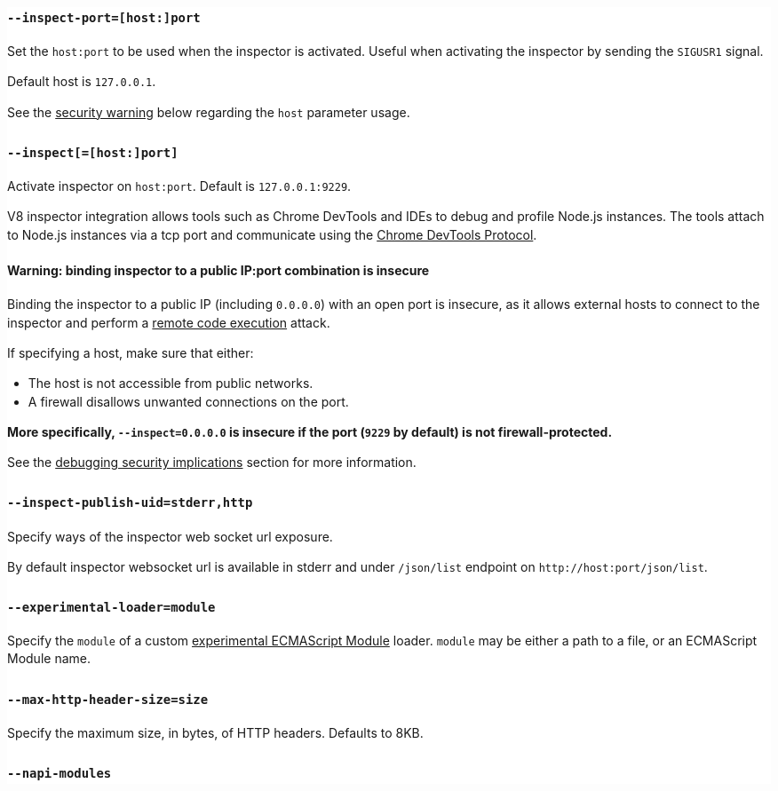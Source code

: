 ### `--inspect-port=[host:]port`


Set the `host:port` to be used when the inspector is activated.
Useful when activating the inspector by sending the `SIGUSR1` signal.

Default host is `127.0.0.1`.

See the [security warning](#inspector_security) below regarding the `host`
parameter usage.

### `--inspect[=[host:]port]`


Activate inspector on `host:port`. Default is `127.0.0.1:9229`.

V8 inspector integration allows tools such as Chrome DevTools and IDEs to debug
and profile Node.js instances. The tools attach to Node.js instances via a
tcp port and communicate using the [Chrome DevTools Protocol][].

<a id="inspector_security"></a>
#### Warning: binding inspector to a public IP:port combination is insecure

Binding the inspector to a public IP (including `0.0.0.0`) with an open port is
insecure, as it allows external hosts to connect to the inspector and perform
a [remote code execution][] attack.

If specifying a host, make sure that either:

* The host is not accessible from public networks.
* A firewall disallows unwanted connections on the port.

**More specifically, `--inspect=0.0.0.0` is insecure if the port (`9229` by
default) is not firewall-protected.**

See the [debugging security implications][] section for more information.

### `--inspect-publish-uid=stderr,http`

Specify ways of the inspector web socket url exposure.

By default inspector websocket url is available in stderr and under `/json/list`
endpoint on `http://host:port/json/list`.

### `--experimental-loader=module`


Specify the `module` of a custom [experimental ECMAScript Module][] loader.
`module` may be either a path to a file, or an ECMAScript Module name.

### `--max-http-header-size=size`


Specify the maximum size, in bytes, of HTTP headers. Defaults to 8KB.

### `--napi-modules`


[`--openssl-config`]: #cli_openssl_config_file
[`Buffer`]: buffer.html#buffer_class_buffer
[`SlowBuffer`]: buffer.html#buffer_class_slowbuffer
[`process.setUncaughtExceptionCaptureCallback()`]: process.html#process_process_setuncaughtexceptioncapturecallback_fn
[`tls.DEFAULT_MAX_VERSION`]: tls.html#tls_tls_default_max_version
[`tls.DEFAULT_MIN_VERSION`]: tls.html#tls_tls_default_min_version
[`unhandledRejection`]: process.html#process_event_unhandledrejection
[Chrome DevTools Protocol]: https://chromedevtools.github.io/devtools-protocol/
[REPL]: repl.html
[ScriptCoverage]: https://chromedevtools.github.io/devtools-protocol/tot/Profiler#type-ScriptCoverage
[Source Map]: https://sourcemaps.info/spec.html
[Subresource Integrity]: https://developer.mozilla.org/en-US/docs/Web/Security/Subresource_Integrity
[V8 JavaScript code coverage]: https://v8project.blogspot.com/2017/12/javascript-code-coverage.html
[customizing esm specifier resolution]: esm.html#esm_customizing_esm_specifier_resolution_algorithm
[debugger]: debugger.html
[debugging security implications]: https://nodejs.org/en/docs/guides/debugging-getting-started/#security-implications
[emit_warning]: process.html#process_process_emitwarning_warning_type_code_ctor
[experimental ECMAScript Module]: esm.html#esm_resolve_hook
[libuv threadpool documentation]: http://docs.libuv.org/en/latest/threadpool.html
[remote code execution]: https://www.owasp.org/index.php/Code_Injection
[context-aware]: addons.html#addons_context_aware_addons